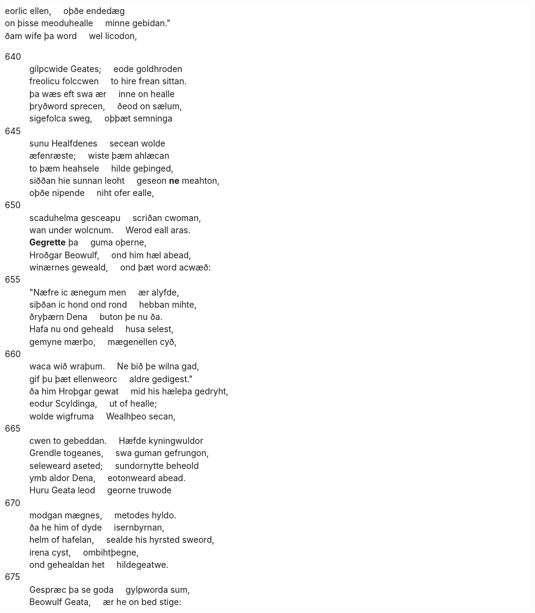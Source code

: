  eorlic ellen,     oþðe endedæg <br>
 on þisse meoduhealle     minne gebidan." <br>
 ðam wife þa word     wel licodon, <br>
 </dd>
 <dt>640</dt>
 <dd>
 gilpcwide Geates;     eode goldhroden <br>
 freolicu folccwen     to hire frean sittan. <br>
 þa wæs eft swa ær     inne on healle <br>
 þryðword sprecen,     ðeod on sælum, <br>
 sigefolca sweg,     oþþæt semninga <br>
 </dd>
 <dt>645</dt>
 <dd>
 sunu Healfdenes     secean wolde <br>
 æfenræste;     wiste þæm ahlæcan <br>
 to þæm heahsele     hilde geþinged, <br>
 siððan hie sunnan leoht     geseon <strong>ne</strong> meahton, <br>
 oþðe nipende     niht ofer ealle, <br>
 </dd>
 <dt>650</dt>
 <dd>
 scaduhelma gesceapu     scriðan cwoman, <br>
 wan under wolcnum.     Werod eall aras. <br>
 <strong>Gegrette</strong> þa     guma oþerne, <br>
 Hroðgar Beowulf,     ond him hæl abead, <br>
 winærnes geweald,     ond þæt word acwæð: <br>
 </dd>
 <dt>655</dt>
 <dd>
 "Næfre ic ænegum men     ær alyfde, <br>
 siþðan ic hond ond rond     hebban mihte, <br>
 ðryþærn Dena     buton þe nu ða. <br>
 Hafa nu ond geheald     husa selest, <br>
 gemyne mærþo,     mægenellen cyð, <br>
 </dd>
 <dt>660</dt>
 <dd>
 waca wið wraþum.     Ne bið þe wilna gad, <br>
 gif þu þæt ellenweorc     aldre gedigest." <br>
 ða him Hroþgar gewat     mid his hæleþa gedryht, <br>
 eodur Scyldinga,     ut of healle; <br>
 wolde wigfruma     Wealhþeo secan, <br>
 </dd>
 <dt>665</dt>
 <dd>
 cwen to gebeddan.     Hæfde kyningwuldor <br>
 Grendle togeanes,     swa guman gefrungon, <br>
 seleweard aseted;     sundornytte beheold <br>
 ymb aldor Dena,     eotonweard abead. <br>
 Huru Geata leod     georne truwode <br>
 </dd>
 <dt>670</dt>
 <dd>
 modgan mægnes,     metodes hyldo. <br>
 ða he him of dyde     isernbyrnan, <br>
 helm of hafelan,     sealde his hyrsted sweord, <br>
 irena cyst,     ombihtþegne, <br>
 ond gehealdan het     hildegeatwe. <br>
 </dd>
 <dt>675</dt>
 <dd>
 Gespræc þa se goda     gylpworda sum, <br>
 Beowulf Geata,     ær he on bed stige: <br>